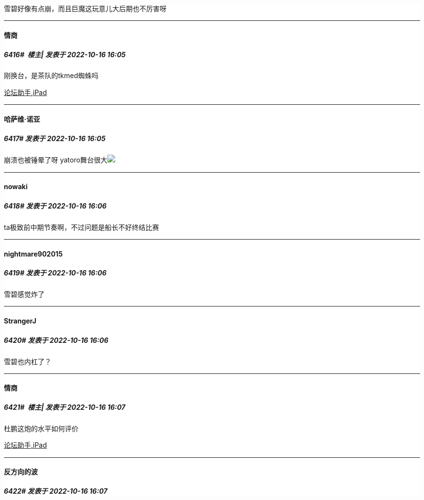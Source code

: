 雪碧好像有点崩，而且巨魔这玩意儿大后期也不厉害呀

*****

####  情商  
##### 6416#         楼主| 发表于 2022-10-16 16:05

刚换台，是茶队的tkmed蜘蛛吗

[论坛助手,iPad](https://bbs.saraba1st.com/2b/forum.php?mod=viewthread&amp;tid=2029836)

*****

####  哈萨维·诺亚  
##### 6417#       发表于 2022-10-16 16:05

崩溃也被锤晕了呀 yatoro舞台很大<img src="https://static.saraba1st.com/image/smiley/face2017/067.png" referrerpolicy="no-referrer">

*****

####  nowaki  
##### 6418#       发表于 2022-10-16 16:06

ta极致前中期节奏啊，不过问题是船长不好终结比赛

*****

####  nightmare902015  
##### 6419#       发表于 2022-10-16 16:06

雪碧感觉炸了

*****

####  StrangerJ  
##### 6420#       发表于 2022-10-16 16:06

雪碧也内杠了？



*****

####  情商  
##### 6421#         楼主| 发表于 2022-10-16 16:07

杜鹏这炮的水平如何评价

[论坛助手,iPad](https://bbs.saraba1st.com/2b/forum.php?mod=viewthread&amp;tid=2029836)

*****

####  反方向的波  
##### 6422#       发表于 2022-10-16 16:07
